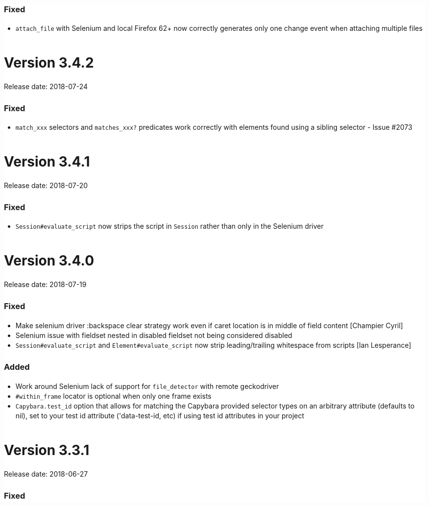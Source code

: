 ### Fixed

- `attach_file` with Selenium and local Firefox 62+ now correctly generates only one change event when attaching multiple files

# Version 3.4.2

Release date: 2018-07-24

### Fixed

- `match_xxx` selectors and `matches_xxx?` predicates work correctly with elements found using a sibling selector - Issue #2073

# Version 3.4.1

Release date: 2018-07-20

### Fixed

- `Session#evaluate_script` now strips the script in `Session` rather than only in the Selenium driver

# Version 3.4.0

Release date: 2018-07-19

### Fixed

- Make selenium driver :backspace clear strategy work even if caret location is in middle of field content [Champier Cyril]
- Selenium issue with fieldset nested in disabled fieldset not being considered disabled
- `Session#evaluate_script` and `Element#evaluate_script` now strip leading/trailing whitespace from scripts [Ian Lesperance]

### Added

- Work around Selenium lack of support for `file_detector` with remote geckodriver
- `#within_frame` locator is optional when only one frame exists
- `Capybara.test_id` option that allows for matching the Capybara provided selector types on an arbitrary attribute
  (defaults to nil), set to your test id attribute ('data-test-id, etc) if using test id attributes in your project

# Version 3.3.1

Release date: 2018-06-27

### Fixed
